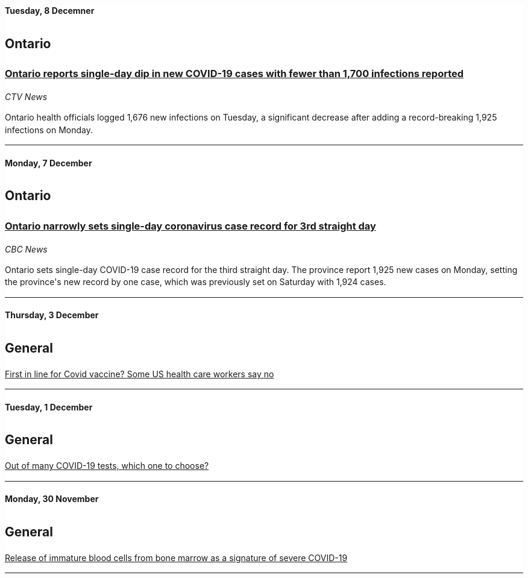 #### Tuesday, 8 Decemner
## Ontario
### [Ontario reports single-day dip in new COVID-19 cases with fewer than 1,700 infections reported](https://toronto.ctvnews.ca/ontario-reports-single-day-dip-in-new-covid-19-cases-with-fewer-than-1-700-infections-reported-1.5221639)
_CTV News_

Ontario health officials logged 1,676 new infections on Tuesday, a significant decrease after adding a record-breaking 1,925 infections on Monday.

------

#### Monday, 7 December
## Ontario
### [Ontario narrowly sets single-day coronavirus case record for 3rd straight day](https://globalnews.ca/news/7505755/ontario-coronavirus-cases-december-7-covid19/)
_CBC News_

Ontario sets single-day COVID-19 case record for the third straight day. The province report 1,925 new cases on Monday, setting the province's new record by one case, which was previously set on Saturday with 1,924 cases.

------

#### Thursday, 3 December
## General
[First in line for Covid vaccine? Some US health care workers say no](https://medicalxpress.com/news/2020-12-line-covid-vaccine-health-workers.html)

------

#### Tuesday, 1 December
## General
[Out of many COVID-19 tests, which one to choose?](https://medicalxpress.com/news/2020-12-covid-.html)

------

#### Monday, 30 November
## General
[Release of immature blood cells from bone marrow as a signature of severe COVID-19](https://medicalxpress.com/news/2020-11-immature-blood-cells-bone-marrow.html)

------

